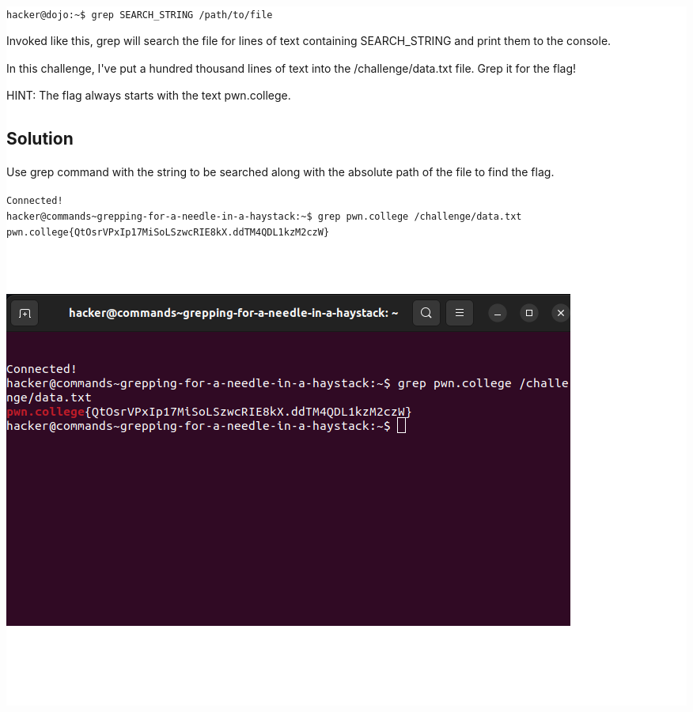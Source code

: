 ```bash
hacker@dojo:~$ grep SEARCH_STRING /path/to/file
```

Invoked like this, grep will search the file for lines of text containing SEARCH_STRING and print them to the console.

In this challenge, I've put a hundred thousand lines of text into the /challenge/data.txt file. Grep it for the flag!

HINT: The flag always starts with the text pwn.college.

## Solution

Use grep command with the string to be searched along with the absolute path of the file to find the flag.

 ```bash
Connected!
hacker@commands~grepping-for-a-needle-in-a-haystack:~$ grep pwn.college /challenge/data.txt
pwn.college{QtOsrVPxIp17MiSoLSzwcRIE8kX.ddTM4QDL1kzM2czW}

```
<br>
<br>

![](https://github.com/adityachawla005/cryptonite_taskphase_Aditya/raw/main/Comprehending%20Commands/assets/4.png)

<br>
<br>
<br>
<br>
